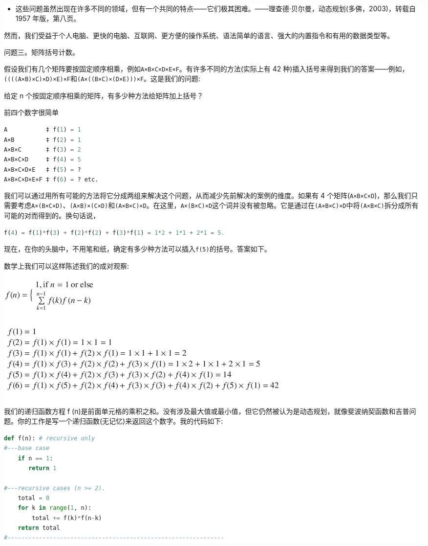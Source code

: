 *   这些问题虽然出现在许多不同的领域，但有一个共同的特点——它们极其困难。——理查德·贝尔曼，动态规划(多佛，2003)，转载自 1957 年版，第八页。

然而，我们受益于个人电脑、更快的电脑、互联网、更方便的操作系统、语法简单的语言、强大的内置指令和有用的数据类型等。

问题三。矩阵括号计数。

假设我们有几个矩阵要按固定顺序相乘，例如`A×B×C×D×E×F`。有许多不同的方法(实际上有 42 种)插入括号来得到我们的答案——例如，`((((A×B)×C)×D)×E)×F`和`(A×((B×C)×(D×E)))×F`。这是我们的问题:

给定 n 个按固定顺序相乘的矩阵，有多少种方法给矩阵加上括号？

前四个数字很简单

```py
A           ‡ f(1) = 1
A×B         ‡ f(2) = 1
A×B×C       ‡ f(3) = 2
A×B×C×D     ‡ f(4) = 5
A×B×C×D×E   ‡ f(5) = ?
A×B×C×D×E×F ‡ f(6) = ? etc.

```

我们可以通过用所有可能的方法将它分成两组来解决这个问题，从而减少先前解决的案例的维度。如果有 4 个矩阵(`A×B×C×D`)，那么我们只需要考虑`A×(B×C×D)`、`(A×B)×(C×D)`和`(A×B×C)×D`。在这里，`A×(B×C)×D`这个词并没有被忽略。它是通过在`(A×B×C)×D`中将`(A×B×C)`拆分成所有可能的对而得到的。换句话说，

```py
f(4) = f(1)*f(3) + f(2)*f(2) + f(3)*f(1) = 1*2 + 1*1 + 2*1 = 5.

```

现在，在你的头脑中，不用笔和纸，确定有多少种方法可以插入`f(5)`的括号。答案如下。

数学上我们可以这样陈述我们的成对观察:

![$$ f(n)=\Big\{{\displaystyle \begin{array}{l}1,\mathrm{if}\ n=1\ \mathrm{or}\ \mathrm{else}\\ {}\sum \limits_{k=1}^{n-1}f(k)f\left(n-k\right)\end{array}} $$](img/A461100_1_En_21_Chapter_Equb.gif)

![$$ {\displaystyle \begin{array}{l}f(1)=1\\ {}f(2)=f(1)\times f(1)=1\times 1=1\\ {}f(3)=f(1)\times f(1)+f(2)\times f(1)=1\times 1+1\times 1=2\\ {}f(4)=f(1)\times f(3)+f(2)\times f(2)+f(3)\times f(1)=1\times 2+1\times 1+2\times 1=5\\ {}f(5)=f(1)\times f(4)+f(2)\times f(3)+f(3)\times f(2)+f(4)\times f(1)=14\\ {}f(6)=f(1)\times f(5)+f(2)\times f(4)+f(3)\times f(3)+f(4)\times f(2)+f(5)\times f(1)=42\end{array}} $$](img/A461100_1_En_21_Chapter_Equba.gif)

我们的递归函数方程 f (n)是前面单元格的乘积之和。没有涉及最大值或最小值，但它仍然被认为是动态规划，就像斐波纳契函数和吉普问题。你的工作是写一个递归函数(无记忆)来返回这个数字。我的代码如下:

```py
def f(n): # recursive only
#---base case
    if n == 1:
       return 1

#---recursive cases (n >= 2).
    total = 0
    for k in range(1, n):
        total += f(k)*f(n-k)
    return total
#--------------------------------------------------------------

```
